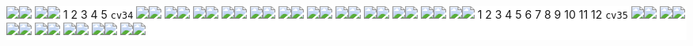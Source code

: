 <td><img src="../images/character-variant-cv33-4.light.png#gh-light-mode-only" width=32/><img src="../images/character-variant-cv33-4.dark.png#gh-dark-mode-only" width=32/></td>
<td><img src="../images/character-variant-cv33-5.light.png#gh-light-mode-only" width=32/><img src="../images/character-variant-cv33-5.dark.png#gh-dark-mode-only" width=32/></td>
<td colspan="7"> </td>
</tr>
<tr>
<td>1</td>
<td>2</td>
<td>3</td>
<td>4</td>
<td>5</td>
<td colspan="7"> </td>
</tr>
<tr>
<td rowspan="2"><code>cv34</code></td>
<td><img src="../images/character-variant-cv34-1.light.png#gh-light-mode-only" width=32/><img src="../images/character-variant-cv34-1.dark.png#gh-dark-mode-only" width=32/></td>
<td><img src="../images/character-variant-cv34-2.light.png#gh-light-mode-only" width=32/><img src="../images/character-variant-cv34-2.dark.png#gh-dark-mode-only" width=32/></td>
<td><img src="../images/character-variant-cv34-3.light.png#gh-light-mode-only" width=32/><img src="../images/character-variant-cv34-3.dark.png#gh-dark-mode-only" width=32/></td>
<td><img src="../images/character-variant-cv34-4.light.png#gh-light-mode-only" width=32/><img src="../images/character-variant-cv34-4.dark.png#gh-dark-mode-only" width=32/></td>
<td><img src="../images/character-variant-cv34-5.light.png#gh-light-mode-only" width=32/><img src="../images/character-variant-cv34-5.dark.png#gh-dark-mode-only" width=32/></td>
<td><img src="../images/character-variant-cv34-6.light.png#gh-light-mode-only" width=32/><img src="../images/character-variant-cv34-6.dark.png#gh-dark-mode-only" width=32/></td>
<td><img src="../images/character-variant-cv34-7.light.png#gh-light-mode-only" width=32/><img src="../images/character-variant-cv34-7.dark.png#gh-dark-mode-only" width=32/></td>
<td><img src="../images/character-variant-cv34-8.light.png#gh-light-mode-only" width=32/><img src="../images/character-variant-cv34-8.dark.png#gh-dark-mode-only" width=32/></td>
<td><img src="../images/character-variant-cv34-9.light.png#gh-light-mode-only" width=32/><img src="../images/character-variant-cv34-9.dark.png#gh-dark-mode-only" width=32/></td>
<td><img src="../images/character-variant-cv34-10.light.png#gh-light-mode-only" width=32/><img src="../images/character-variant-cv34-10.dark.png#gh-dark-mode-only" width=32/></td>
<td><img src="../images/character-variant-cv34-11.light.png#gh-light-mode-only" width=32/><img src="../images/character-variant-cv34-11.dark.png#gh-dark-mode-only" width=32/></td>
<td><img src="../images/character-variant-cv34-12.light.png#gh-light-mode-only" width=32/><img src="../images/character-variant-cv34-12.dark.png#gh-dark-mode-only" width=32/></td>
</tr>
<tr>
<td>1</td>
<td>2</td>
<td>3</td>
<td>4</td>
<td>5</td>
<td>6</td>
<td>7</td>
<td>8</td>
<td>9</td>
<td>10</td>
<td>11</td>
<td>12</td>
</tr>
<tr>
<td rowspan="2"><code>cv35</code></td>
<td><img src="../images/character-variant-cv35-1.light.png#gh-light-mode-only" width=32/><img src="../images/character-variant-cv35-1.dark.png#gh-dark-mode-only" width=32/></td>
<td><img src="../images/character-variant-cv35-2.light.png#gh-light-mode-only" width=32/><img src="../images/character-variant-cv35-2.dark.png#gh-dark-mode-only" width=32/></td>
<td><img src="../images/character-variant-cv35-3.light.png#gh-light-mode-only" width=32/><img src="../images/character-variant-cv35-3.dark.png#gh-dark-mode-only" width=32/></td>
<td><img src="../images/character-variant-cv35-4.light.png#gh-light-mode-only" width=32/><img src="../images/character-variant-cv35-4.dark.png#gh-dark-mode-only" width=32/></td>
<td><img src="../images/character-variant-cv35-5.light.png#gh-light-mode-only" width=32/><img src="../images/character-variant-cv35-5.dark.png#gh-dark-mode-only" width=32/></td>
<td><img src="../images/character-variant-cv35-6.light.png#gh-light-mode-only" width=32/><img src="../images/character-variant-cv35-6.dark.png#gh-dark-mode-only" width=32/></td>
<td><img src="../images/character-variant-cv35-7.light.png#gh-light-mode-only" width=32/><img src="../images/character-variant-cv35-7.dark.png#gh-dark-mode-only" width=32/></td>